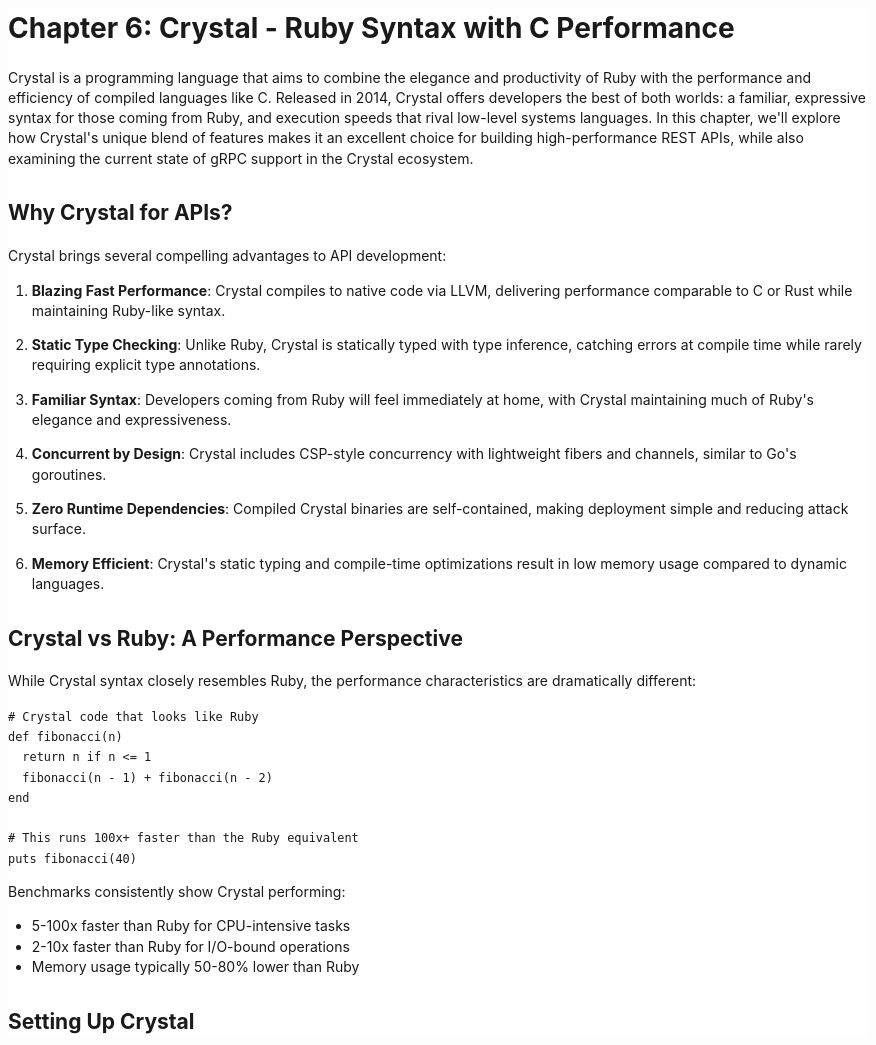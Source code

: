 # Chapter 6: Crystal - Ruby Syntax with C Performance

Crystal is a programming language that aims to combine the elegance and productivity of Ruby with the performance and efficiency of compiled languages like C. Released in 2014, Crystal offers developers the best of both worlds: a familiar, expressive syntax for those coming from Ruby, and execution speeds that rival low-level systems languages. In this chapter, we'll explore how Crystal's unique blend of features makes it an excellent choice for building high-performance REST APIs, while also examining the current state of gRPC support in the Crystal ecosystem.

## Why Crystal for APIs?

Crystal brings several compelling advantages to API development:

1. **Blazing Fast Performance**: Crystal compiles to native code via LLVM, delivering performance comparable to C or Rust while maintaining Ruby-like syntax.

2. **Static Type Checking**: Unlike Ruby, Crystal is statically typed with type inference, catching errors at compile time while rarely requiring explicit type annotations.

3. **Familiar Syntax**: Developers coming from Ruby will feel immediately at home, with Crystal maintaining much of Ruby's elegance and expressiveness.

4. **Concurrent by Design**: Crystal includes CSP-style concurrency with lightweight fibers and channels, similar to Go's goroutines.

5. **Zero Runtime Dependencies**: Compiled Crystal binaries are self-contained, making deployment simple and reducing attack surface.

6. **Memory Efficient**: Crystal's static typing and compile-time optimizations result in low memory usage compared to dynamic languages.

## Crystal vs Ruby: A Performance Perspective

While Crystal syntax closely resembles Ruby, the performance characteristics are dramatically different:

```crystal
# Crystal code that looks like Ruby
def fibonacci(n)
  return n if n <= 1
  fibonacci(n - 1) + fibonacci(n - 2)
end

# This runs 100x+ faster than the Ruby equivalent
puts fibonacci(40)
```

Benchmarks consistently show Crystal performing:
- 5-100x faster than Ruby for CPU-intensive tasks
- 2-10x faster than Ruby for I/O-bound operations
- Memory usage typically 50-80% lower than Ruby

## Setting Up Crystal
